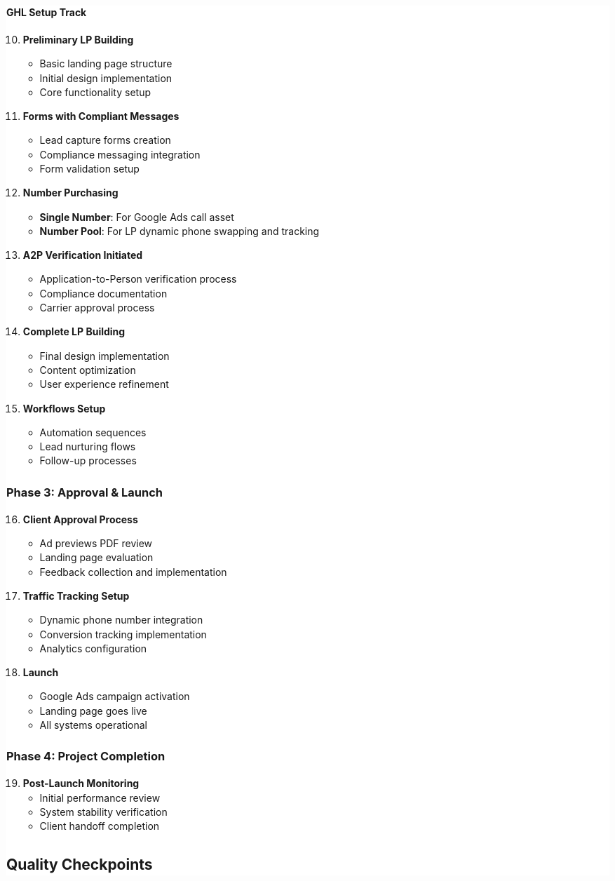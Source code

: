 #### GHL Setup Track
10. **Preliminary LP Building**
    - Basic landing page structure
    - Initial design implementation
    - Core functionality setup

11. **Forms with Compliant Messages**
    - Lead capture forms creation
    - Compliance messaging integration
    - Form validation setup

12. **Number Purchasing**
     - **Single Number**: For Google Ads call asset
     - **Number Pool**: For LP dynamic phone swapping and tracking

13. **A2P Verification Initiated**
    - Application-to-Person verification process
    - Compliance documentation
    - Carrier approval process

14. **Complete LP Building**
    - Final design implementation
    - Content optimization
    - User experience refinement

15. **Workflows Setup**
    - Automation sequences
    - Lead nurturing flows
    - Follow-up processes

### Phase 3: Approval & Launch
16. **Client Approval Process**
    - Ad previews PDF review
    - Landing page evaluation
    - Feedback collection and implementation

17. **Traffic Tracking Setup**
    - Dynamic phone number integration
    - Conversion tracking implementation
    - Analytics configuration

18. **Launch**
    - Google Ads campaign activation
    - Landing page goes live
    - All systems operational

### Phase 4: Project Completion
19. **Post-Launch Monitoring**
    - Initial performance review
    - System stability verification
    - Client handoff completion

## Quality Checkpoints
